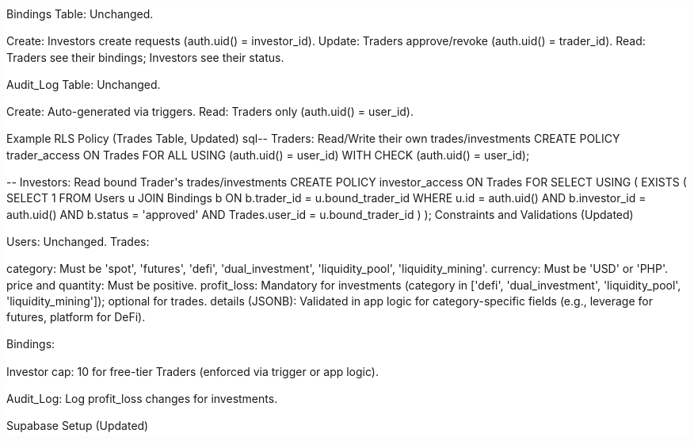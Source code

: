 
Bindings Table: Unchanged.

Create: Investors create requests (auth.uid() = investor_id).
Update: Traders approve/revoke (auth.uid() = trader_id).
Read: Traders see their bindings; Investors see their status.


Audit_Log Table: Unchanged.

Create: Auto-generated via triggers.
Read: Traders only (auth.uid() = user_id).



Example RLS Policy (Trades Table, Updated)
sql-- Traders: Read/Write their own trades/investments
CREATE POLICY trader_access ON Trades
  FOR ALL
  USING (auth.uid() = user_id)
  WITH CHECK (auth.uid() = user_id);

-- Investors: Read bound Trader's trades/investments
CREATE POLICY investor_access ON Trades
  FOR SELECT
  USING (
    EXISTS (
      SELECT 1
      FROM Users u
      JOIN Bindings b ON b.trader_id = u.bound_trader_id
      WHERE u.id = auth.uid()
        AND b.investor_id = auth.uid()
        AND b.status = 'approved'
        AND Trades.user_id = u.bound_trader_id
    )
  );
Constraints and Validations (Updated)

Users: Unchanged.
Trades:

category: Must be 'spot', 'futures', 'defi', 'dual_investment', 'liquidity_pool', 'liquidity_mining'.
currency: Must be 'USD' or 'PHP'.
price and quantity: Must be positive.
profit_loss: Mandatory for investments (category in ['defi', 'dual_investment', 'liquidity_pool', 'liquidity_mining']); optional for trades.
details (JSONB): Validated in app logic for category-specific fields (e.g., leverage for futures, platform for DeFi).


Bindings:

Investor cap: 10 for free-tier Traders (enforced via trigger or app logic).


Audit_Log: Log profit_loss changes for investments.

Supabase Setup (Updated)
